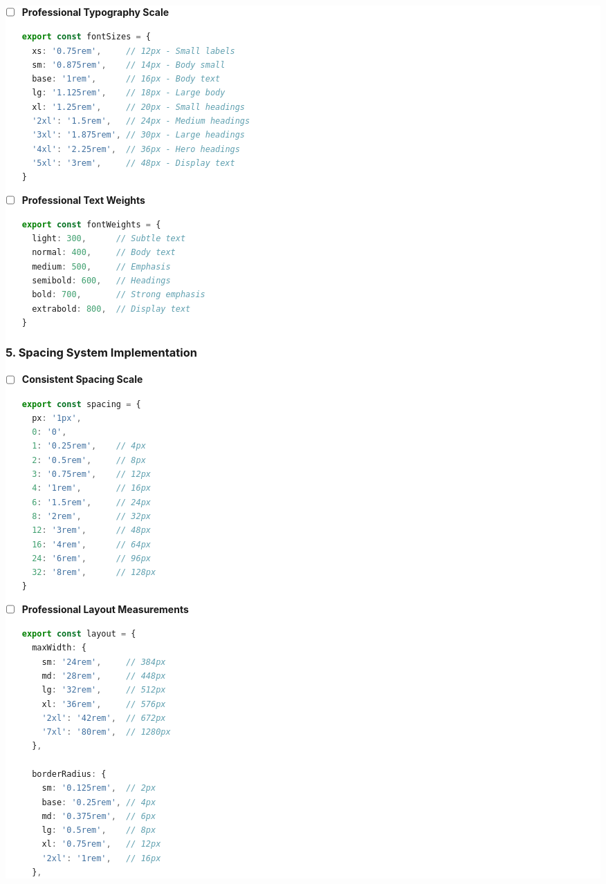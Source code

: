 - [ ] **Professional Typography Scale**
  ```typescript
  export const fontSizes = {
    xs: '0.75rem',     // 12px - Small labels
    sm: '0.875rem',    // 14px - Body small
    base: '1rem',      // 16px - Body text
    lg: '1.125rem',    // 18px - Large body
    xl: '1.25rem',     // 20px - Small headings
    '2xl': '1.5rem',   // 24px - Medium headings
    '3xl': '1.875rem', // 30px - Large headings
    '4xl': '2.25rem',  // 36px - Hero headings
    '5xl': '3rem',     // 48px - Display text
  }
  ```

- [ ] **Professional Text Weights**
  ```typescript
  export const fontWeights = {
    light: 300,      // Subtle text
    normal: 400,     // Body text
    medium: 500,     // Emphasis
    semibold: 600,   // Headings
    bold: 700,       // Strong emphasis
    extrabold: 800,  // Display text
  }
  ```

### 5. Spacing System Implementation
- [ ] **Consistent Spacing Scale**
  ```typescript
  export const spacing = {
    px: '1px',
    0: '0',
    1: '0.25rem',    // 4px
    2: '0.5rem',     // 8px
    3: '0.75rem',    // 12px
    4: '1rem',       // 16px
    6: '1.5rem',     // 24px
    8: '2rem',       // 32px
    12: '3rem',      // 48px
    16: '4rem',      // 64px
    24: '6rem',      // 96px
    32: '8rem',      // 128px
  }
  ```

- [ ] **Professional Layout Measurements**
  ```typescript
  export const layout = {
    maxWidth: {
      sm: '24rem',     // 384px
      md: '28rem',     // 448px
      lg: '32rem',     // 512px
      xl: '36rem',     // 576px
      '2xl': '42rem',  // 672px
      '7xl': '80rem',  // 1280px
    },
    
    borderRadius: {
      sm: '0.125rem',  // 2px
      base: '0.25rem', // 4px
      md: '0.375rem',  // 6px
      lg: '0.5rem',    // 8px
      xl: '0.75rem',   // 12px
      '2xl': '1rem',   // 16px
    },
  ```